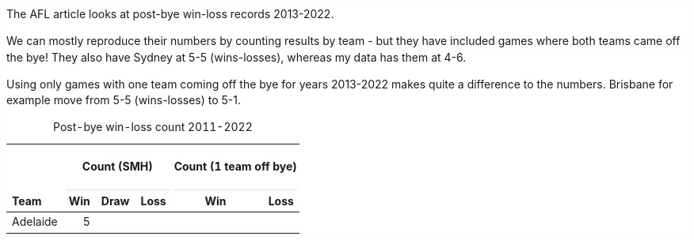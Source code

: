 The AFL article looks at post-bye win-loss records 2013-2022.

We can mostly reproduce their numbers by counting results by team - but
they have included games where both teams came off the bye! They also
have Sydney at 5-5 (wins-losses), whereas my data has them at 4-6.

Using only games with one team coming off the bye for years 2013-2022
makes quite a difference to the numbers. Brisbane for example move from
5-5 (wins-losses) to 5-1.

<table class="table table-striped" style="margin-left: auto; margin-right: auto;">
<caption>
Post-bye win-loss count 2011-2022
</caption>
<thead>
<tr>
<th style="empty-cells: hide;border-bottom:hidden;" colspan="1">
</th>
<th style="border-bottom:hidden;padding-bottom:0; padding-left:3px;padding-right:3px;text-align: center; " colspan="3">

<div style="border-bottom: 1px solid #ddd; padding-bottom: 5px; ">

Count (SMH)

</div>

</th>
<th style="border-bottom:hidden;padding-bottom:0; padding-left:3px;padding-right:3px;text-align: center; " colspan="2">

<div style="border-bottom: 1px solid #ddd; padding-bottom: 5px; ">

Count (1 team off bye)

</div>

</th>
</tr>
<tr>
<th style="text-align:left;">
Team
</th>
<th style="text-align:right;">
Win
</th>
<th style="text-align:right;">
Draw
</th>
<th style="text-align:right;">
Loss
</th>
<th style="text-align:right;">
Win
</th>
<th style="text-align:right;">
Loss
</th>
</tr>
</thead>
<tbody>
<tr>
<td style="text-align:left;">
Adelaide
</td>
<td style="text-align:right;">
5
</td>